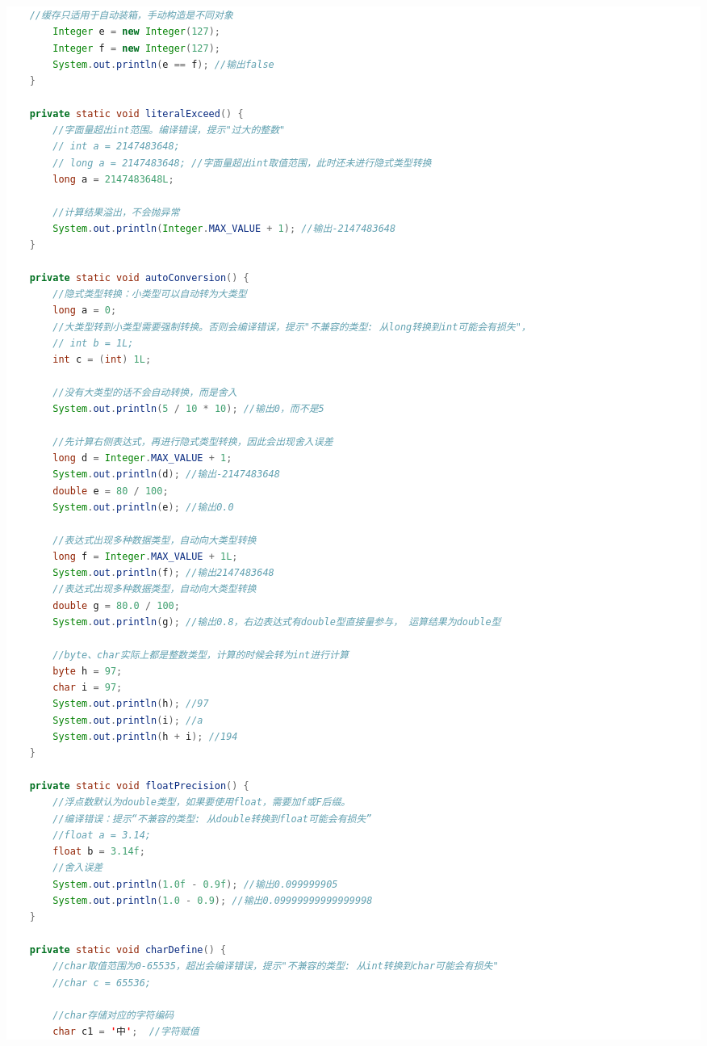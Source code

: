 ```java
    //缓存只适用于自动装箱，手动构造是不同对象
		Integer e = new Integer(127);
		Integer f = new Integer(127);
		System.out.println(e == f); //输出false
	}

	private static void literalExceed() {
		//字面量超出int范围。编译错误，提示"过大的整数"
		// int a = 2147483648;
		// long a = 2147483648; //字面量超出int取值范围，此时还未进行隐式类型转换
		long a = 2147483648L;

		//计算结果溢出，不会抛异常
		System.out.println(Integer.MAX_VALUE + 1); //输出-2147483648
	}

	private static void autoConversion() {
		//隐式类型转换：小类型可以自动转为大类型
		long a = 0;
		//大类型转到小类型需要强制转换。否则会编译错误，提示"不兼容的类型: 从long转换到int可能会有损失"，
		// int b = 1L;
		int c = (int) 1L;

		//没有大类型的话不会自动转换，而是舍入
		System.out.println(5 / 10 * 10); //输出0，而不是5

		//先计算右侧表达式，再进行隐式类型转换，因此会出现舍入误差
		long d = Integer.MAX_VALUE + 1;
		System.out.println(d); //输出-2147483648
		double e = 80 / 100; 
		System.out.println(e); //输出0.0

		//表达式出现多种数据类型，自动向大类型转换
		long f = Integer.MAX_VALUE + 1L;
		System.out.println(f); //输出2147483648
		//表达式出现多种数据类型，自动向大类型转换
		double g = 80.0 / 100; 
		System.out.println(g); //输出0.8，右边表达式有double型直接量参与， 运算结果为double型

		//byte、char实际上都是整数类型，计算的时候会转为int进行计算
		byte h = 97;
		char i = 97;
		System.out.println(h); //97
		System.out.println(i); //a
		System.out.println(h + i); //194
	}

	private static void floatPrecision() {
		//浮点数默认为double类型，如果要使用float，需要加f或F后缀。
		//编译错误：提示“不兼容的类型: 从double转换到float可能会有损失”
		//float a = 3.14;
		float b = 3.14f;
		//舍入误差
		System.out.println(1.0f - 0.9f); //输出0.099999905
    	System.out.println(1.0 - 0.9); //输出0.09999999999999998
	}

	private static void charDefine() {
		//char取值范围为0-65535，超出会编译错误，提示"不兼容的类型: 从int转换到char可能会有损失"
		//char c = 65536;

		//char存储对应的字符编码
		char c1 = '中';  //字符赋值
```